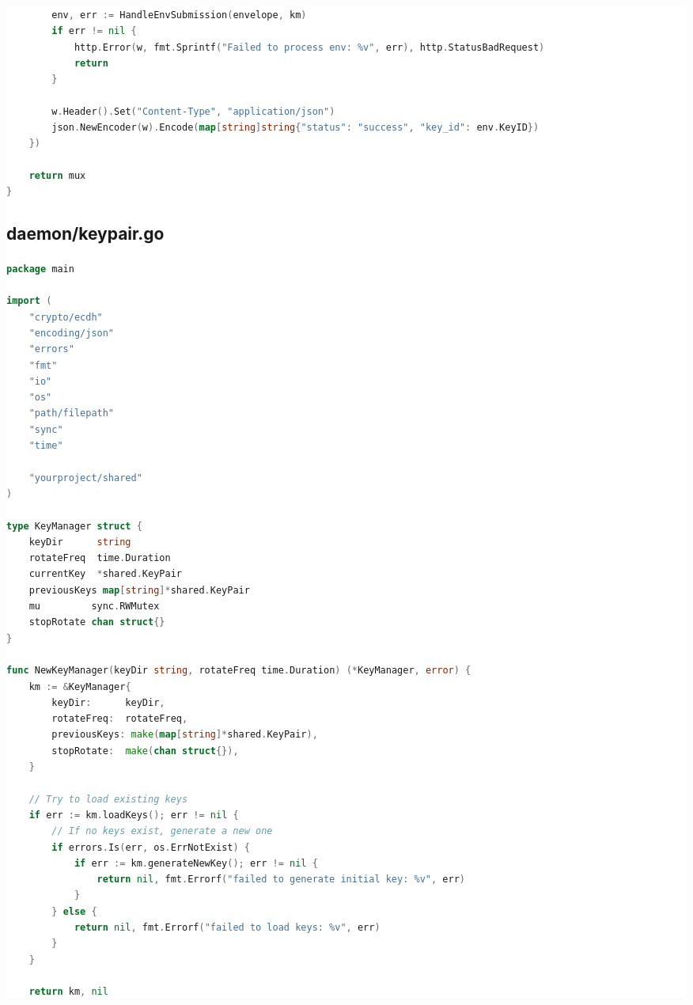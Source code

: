 ```go
		env, err := HandleEnvSubmission(envelope, km)
		if err != nil {
			http.Error(w, fmt.Sprintf("Failed to process env: %v", err), http.StatusBadRequest)
			return
		}
		
		w.Header().Set("Content-Type", "application/json")
		json.NewEncoder(w).Encode(map[string]string{"status": "success", "key_id": env.KeyID})
	})
	
	return mux
}
```

## daemon/keypair.go

```go
package main

import (
	"crypto/ecdh"
	"encoding/json"
	"errors"
	"fmt"
	"io"
	"os"
	"path/filepath"
	"sync"
	"time"

	"yourproject/shared"
)

type KeyManager struct {
	keyDir      string
	rotateFreq  time.Duration
	currentKey  *shared.KeyPair
	previousKeys map[string]*shared.KeyPair
	mu         sync.RWMutex
	stopRotate chan struct{}
}

func NewKeyManager(keyDir string, rotateFreq time.Duration) (*KeyManager, error) {
	km := &KeyManager{
		keyDir:      keyDir,
		rotateFreq:  rotateFreq,
		previousKeys: make(map[string]*shared.KeyPair),
		stopRotate:  make(chan struct{}),
	}
	
	// Try to load existing keys
	if err := km.loadKeys(); err != nil {
		// If no keys exist, generate a new one
		if errors.Is(err, os.ErrNotExist) {
			if err := km.generateNewKey(); err != nil {
				return nil, fmt.Errorf("failed to generate initial key: %v", err)
			}
		} else {
			return nil, fmt.Errorf("failed to load keys: %v", err)
		}
	}
	
	return km, nil
```